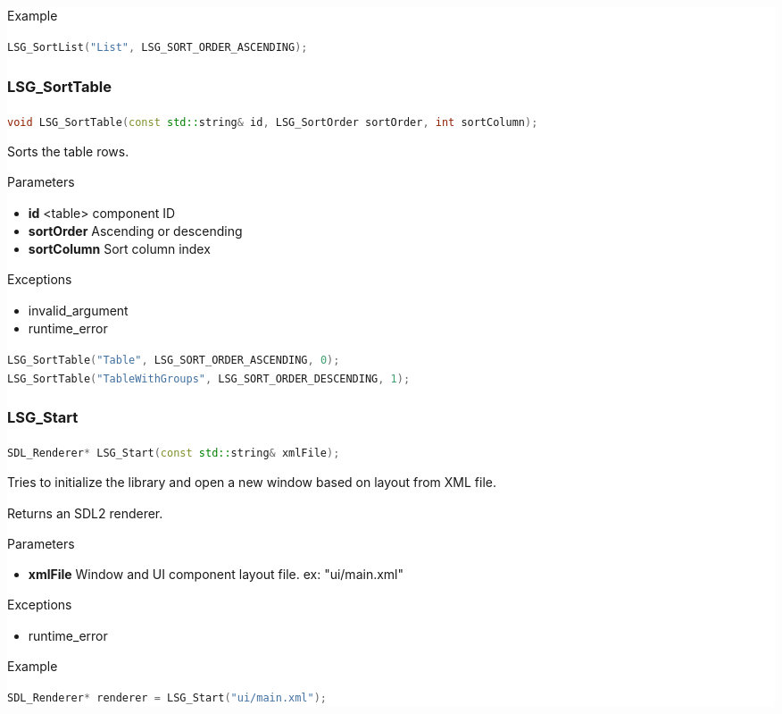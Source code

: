 Example

```cpp
LSG_SortList("List", LSG_SORT_ORDER_ASCENDING);
```

### LSG_SortTable

```cpp
void LSG_SortTable(const std::string& id, LSG_SortOrder sortOrder, int sortColumn);
```

Sorts the table rows.

Parameters

- **id** \<table\> component ID
- **sortOrder** Ascending or descending
- **sortColumn** Sort column index

Exceptions

- invalid_argument
- runtime_error

```cpp
LSG_SortTable("Table", LSG_SORT_ORDER_ASCENDING, 0);
LSG_SortTable("TableWithGroups", LSG_SORT_ORDER_DESCENDING, 1);
```

### LSG_Start

```cpp
SDL_Renderer* LSG_Start(const std::string& xmlFile);
```

Tries to initialize the library and open a new window based on layout from XML file.

Returns an SDL2 renderer.

Parameters

- **xmlFile** Window and UI component layout file. ex: "ui/main.xml"

Exceptions

- runtime_error

Example

```cpp
SDL_Renderer* renderer = LSG_Start("ui/main.xml");
```
